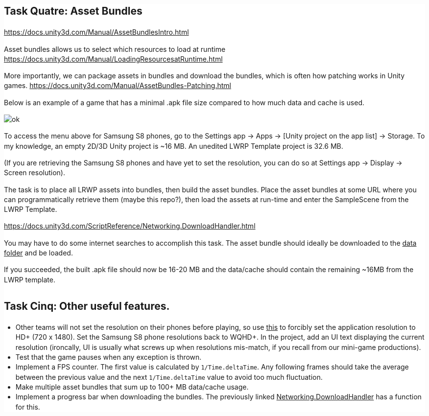 ## Task Quatre: Asset Bundles

https://docs.unity3d.com/Manual/AssetBundlesIntro.html

Asset bundles allows us to select which resources to load at runtime
https://docs.unity3d.com/Manual/LoadingResourcesatRuntime.html

More importantly, we can package assets in bundles and download the bundles, which is often how patching works in Unity games.
https://docs.unity3d.com/Manual/AssetBundles-Patching.html

Below is an example of a game that has a minimal .apk file size compared to how much data and cache is used.

![ok](https://i.imgur.com/4FodLrc.jpg)

To access the menu above for Samsung S8 phones, go to the Settings app -> Apps -> [Unity project on the app list] -> Storage. To my knowledge, an empty 2D/3D Unity project is ~16 MB. An unedited LWRP Template project is 32.6 MB.

(If you are retrieving the Samsung S8 phones and have yet to set the resolution, you can do so at Settings app -> Display -> Screen resolution).

The task is to place all LRWP assets into bundles, then build the asset bundles. Place the asset bundles at some URL where you can programmatically retrieve them (maybe this repo?), then load the assets at run-time and enter the SampleScene from the LWRP Template.

https://docs.unity3d.com/ScriptReference/Networking.DownloadHandler.html

You may have to do some internet searches to accomplish this task. The asset bundle should ideally be downloaded to the [data folder](https://docs.unity3d.com/ScriptReference/Application-persistentDataPath.html) and be loaded.

If you succeeded, the built .apk file should now be 16-20 MB and the data/cache should contain the remaining ~16MB from the LWRP template.

## Task Cinq: Other useful features.

* Other teams will not set the resolution on their phones before playing, so use [this](https://docs.unity3d.com/ScriptReference/Screen.SetResolution.html) to forcibly set the application resolution to HD+ (720 x 1480). Set the Samsung S8 phone resolutions back to WQHD+. In the project, add an UI text displaying the current resolution (ironcally, UI is usually what screws up when resolutions mis-match, if you recall from our mini-game productions).
* Test that the game pauses when any exception is thrown.
* Implement a FPS counter. The first value is calculated by `1/Time.deltaTime`. Any following frames should take the average between the previous value and the next `1/Time.deltaTime` value to avoid too much fluctuation.
* Make multiple asset bundles that sum up to 100+ MB data/cache usage.
* Implement a progress bar when downloading the bundles. The previously linked [Networking.DownloadHandler](https://docs.unity3d.com/ScriptReference/Networking.DownloadHandler.html) has a function for this.
